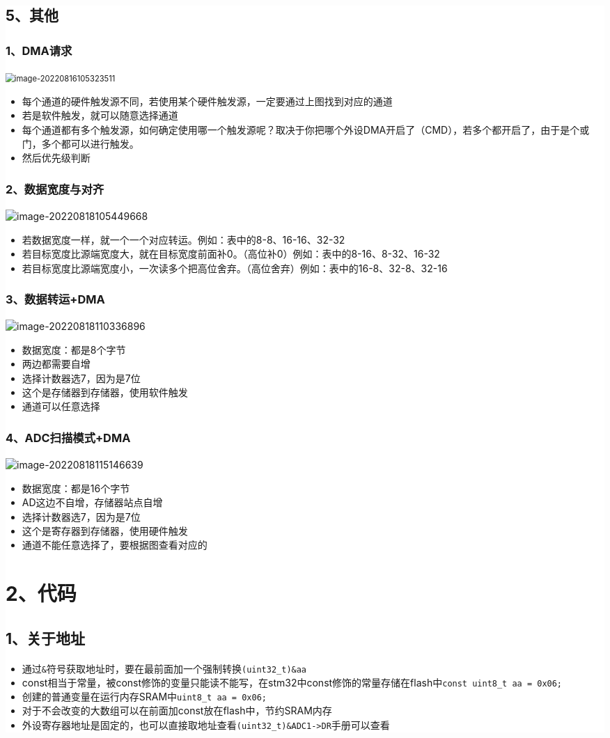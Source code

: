 ## 5、其他

### 1、DMA请求

<img src="https://cdn.jsdelivr.net/gh/dooth333/note_image/imgimage-20220816105323511.png" alt="image-20220816105323511" style="zoom: 80%;" />

- 每个通道的硬件触发源不同，若使用某个硬件触发源，一定要通过上图找到对应的通道
- 若是软件触发，就可以随意选择通道
- 每个通道都有多个触发源，如何确定使用哪一个触发源呢？取决于你把哪个外设DMA开启了（CMD），若多个都开启了，由于是个或门，多个都可以进行触发。
- 然后优先级判断

### 2、数据宽度与对齐

![image-20220818105449668](https://cdn.jsdelivr.net/gh/dooth333/note_image/imgimage-20220818105449668.png)

- 若数据宽度一样，就一个一个对应转运。例如：表中的8-8、16-16、32-32
- 若目标宽度比源端宽度大，就在目标宽度前面补0。（高位补0）例如：表中的8-16、8-32、16-32
- 若目标宽度比源端宽度小，一次读多个把高位舍弃。（高位舍弃）例如：表中的16-8、32-8、32-16

### 3、数据转运+DMA

![image-20220818110336896](https://cdn.jsdelivr.net/gh/dooth333/note_image/imgimage-20220818110336896.png)

- 数据宽度：都是8个字节
- 两边都需要自增 
- 选择计数器选7，因为是7位
- 这个是存储器到存储器，使用软件触发
- 通道可以任意选择

### 4、ADC扫描模式+DMA

![image-20220818115146639](https://cdn.jsdelivr.net/gh/dooth333/note_image/imgimage-20220818115146639.png)

- 数据宽度：都是16个字节
- AD这边不自增，存储器站点自增
- 选择计数器选7，因为是7位
- 这个是寄存器到存储器，使用硬件触发
- 通道不能任意选择了，要根据图查看对应的

# 2、代码

## 1、关于地址

- 通过`&`符号获取地址时，要在最前面加一个强制转换`(uint32_t)&aa`
- const相当于常量，被const修饰的变量只能读不能写，在stm32中const修饰的常量存储在flash中`const uint8_t aa = 0x06;`
- 创建的普通变量在运行内存SRAM中`uint8_t aa = 0x06;`
- 对于不会改变的大数组可以在前面加const放在flash中，节约SRAM内存
- 外设寄存器地址是固定的，也可以直接取地址查看`(uint32_t)&ADC1->DR`手册可以查看
